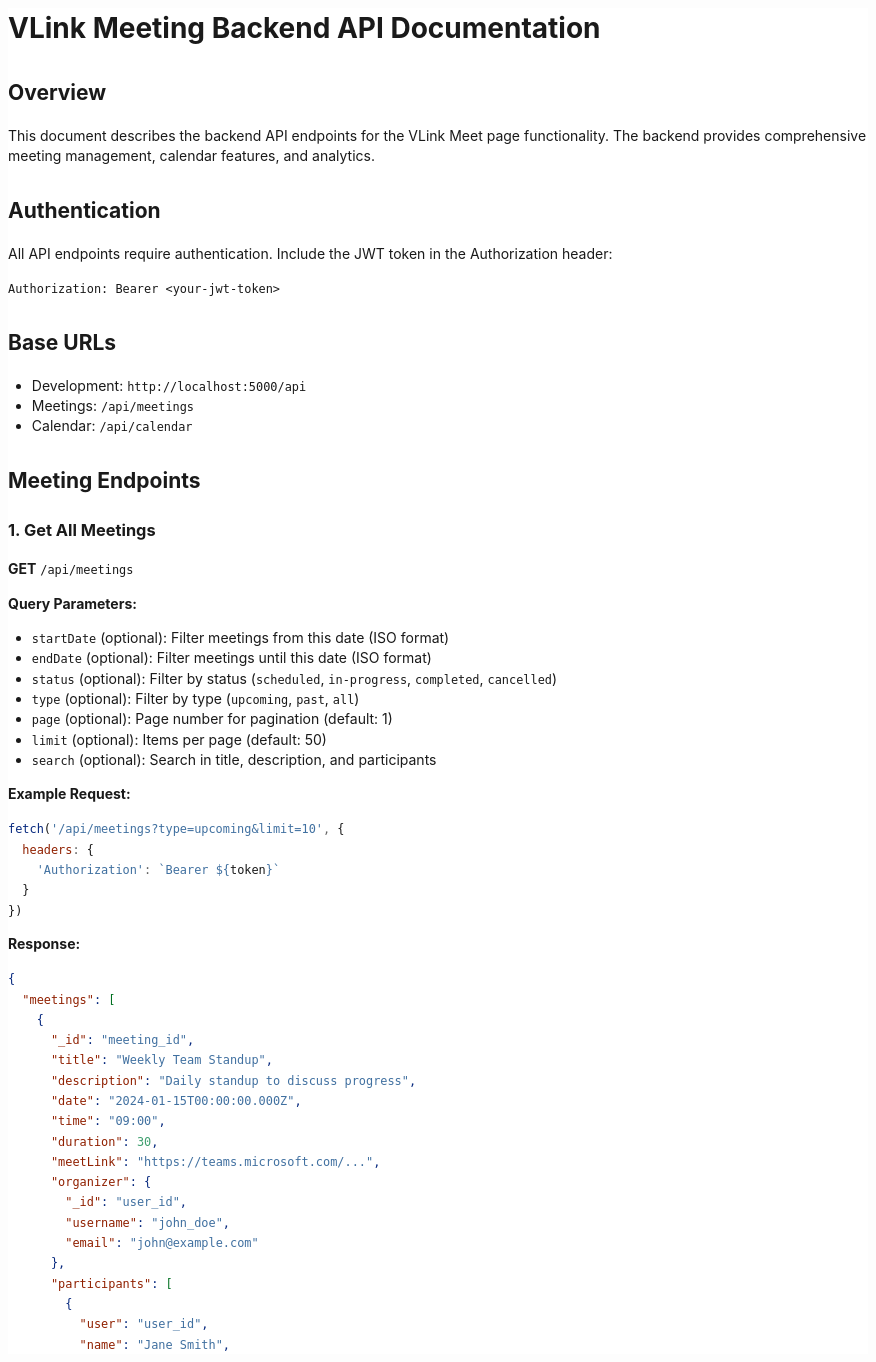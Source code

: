 # VLink Meeting Backend API Documentation

## Overview
This document describes the backend API endpoints for the VLink Meet page functionality. The backend provides comprehensive meeting management, calendar features, and analytics.

## Authentication
All API endpoints require authentication. Include the JWT token in the Authorization header:
```
Authorization: Bearer <your-jwt-token>
```

## Base URLs
- Development: `http://localhost:5000/api`
- Meetings: `/api/meetings`
- Calendar: `/api/calendar`

## Meeting Endpoints

### 1. Get All Meetings
**GET** `/api/meetings`

**Query Parameters:**
- `startDate` (optional): Filter meetings from this date (ISO format)
- `endDate` (optional): Filter meetings until this date (ISO format)
- `status` (optional): Filter by status (`scheduled`, `in-progress`, `completed`, `cancelled`)
- `type` (optional): Filter by type (`upcoming`, `past`, `all`)
- `page` (optional): Page number for pagination (default: 1)
- `limit` (optional): Items per page (default: 50)
- `search` (optional): Search in title, description, and participants

**Example Request:**
```javascript
fetch('/api/meetings?type=upcoming&limit=10', {
  headers: {
    'Authorization': `Bearer ${token}`
  }
})
```

**Response:**
```json
{
  "meetings": [
    {
      "_id": "meeting_id",
      "title": "Weekly Team Standup",
      "description": "Daily standup to discuss progress",
      "date": "2024-01-15T00:00:00.000Z",
      "time": "09:00",
      "duration": 30,
      "meetLink": "https://teams.microsoft.com/...",
      "organizer": {
        "_id": "user_id",
        "username": "john_doe",
        "email": "john@example.com"
      },
      "participants": [
        {
          "user": "user_id",
          "name": "Jane Smith",
```